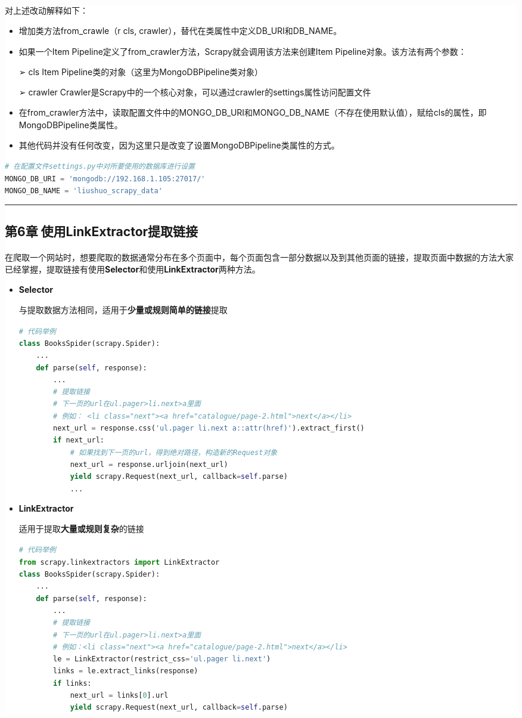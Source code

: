 对上述改动解释如下：

-  增加类方法from_crawle（r cls, crawler），替代在类属性中定义DB_URI和DB_NAME。

- 如果一个Item Pipeline定义了from_crawler方法，Scrapy就会调用该方法来创建Item Pipeline对象。该方法有两个参数：

  ➢ cls Item Pipeline类的对象（这里为MongoDBPipeline类对象）

  ➢ crawler Crawler是Scrapy中的一个核心对象，可以通过crawler的settings属性访问配置文件

-  在from_crawler方法中，读取配置文件中的MONGO_DB_URI和MONGO_DB_NAME（不存在使用默认值），赋给cls的属性，即MongoDBPipeline类属性。
- 其他代码并没有任何改变，因为这里只是改变了设置MongoDBPipeline类属性的方式。

~~~python
# 在配置文件settings.py中对所要使用的数据库进行设置
MONGO_DB_URI = 'mongodb://192.168.1.105:27017/'
MONGO_DB_NAME = 'liushuo_scrapy_data'
~~~

------

## 第6章 使用LinkExtractor提取链接

在爬取一个网站时，想要爬取的数据通常分布在多个页面中，每个页面包含一部分数据以及到其他页面的链接，提取页面中数据的方法大家已经掌握，提取链接有使用**Selector**和使用**LinkExtractor**两种方法。

- **Selector**

  与提取数据方法相同，适用于**少量或规则简单的链接**提取

  ~~~python
  # 代码举例
  class BooksSpider(scrapy.Spider):
      ...
      def parse(self, response):
          ...
          # 提取链接
          # 下一页的url在ul.pager>li.next>a里面
          # 例如： <li class="next"><a href="catalogue/page-2.html">next</a></li>
          next_url = response.css('ul.pager li.next a::attr(href)').extract_first()
          if next_url:
              # 如果找到下一页的url，得到绝对路径，构造新的Request对象
              next_url = response.urljoin(next_url)
              yield scrapy.Request(next_url, callback=self.parse)
              ...
  ~~~

  

- **LinkExtractor**

  适用于提取**大量或规则复杂**的链接

  ~~~python
  # 代码举例
  from scrapy.linkextractors import LinkExtractor
  class BooksSpider(scrapy.Spider):
      ...
      def parse(self, response):
          ...
          # 提取链接
          # 下一页的url在ul.pager>li.next>a里面
          # 例如：<li class="next"><a href="catalogue/page-2.html">next</a></li>
          le = LinkExtractor(restrict_css='ul.pager li.next')
          links = le.extract_links(response)
          if links:
              next_url = links[0].url
              yield scrapy.Request(next_url, callback=self.parse)
  ~~~
